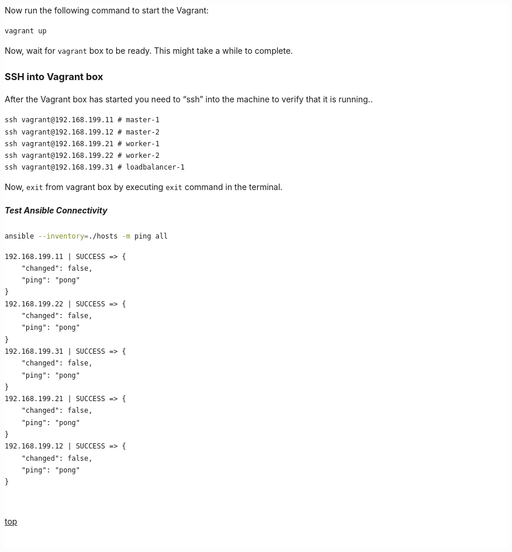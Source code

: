 Now run the following command to start the Vagrant:
```bash
vagrant up
```
Now, wait for ```vagrant``` box to be ready. This might take a while to complete.


### SSH into Vagrant box

 After the Vagrant box has started you need to “ssh” into the machine to  verify that it is running..
 
```
ssh vagrant@192.168.199.11 # master-1
ssh vagrant@192.168.199.12 # master-2
ssh vagrant@192.168.199.21 # worker-1
ssh vagrant@192.168.199.22 # worker-2
ssh vagrant@192.168.199.31 # loadbalancer-1
```
Now, ```exit``` from vagrant box by executing ```exit``` command in the terminal.


##### Test Ansible Connectivity

```bash
ansible --inventory=./hosts -m ping all
```
```
192.168.199.11 | SUCCESS => {
    "changed": false,
    "ping": "pong"
}
192.168.199.22 | SUCCESS => {
    "changed": false,
    "ping": "pong"
}
192.168.199.31 | SUCCESS => {
    "changed": false,
    "ping": "pong"
}
192.168.199.21 | SUCCESS => {
    "changed": false,
    "ping": "pong"
}
192.168.199.12 | SUCCESS => {
    "changed": false,
    "ping": "pong"
}
```


&nbsp;

[top](#table-of-contents)

&nbsp;
